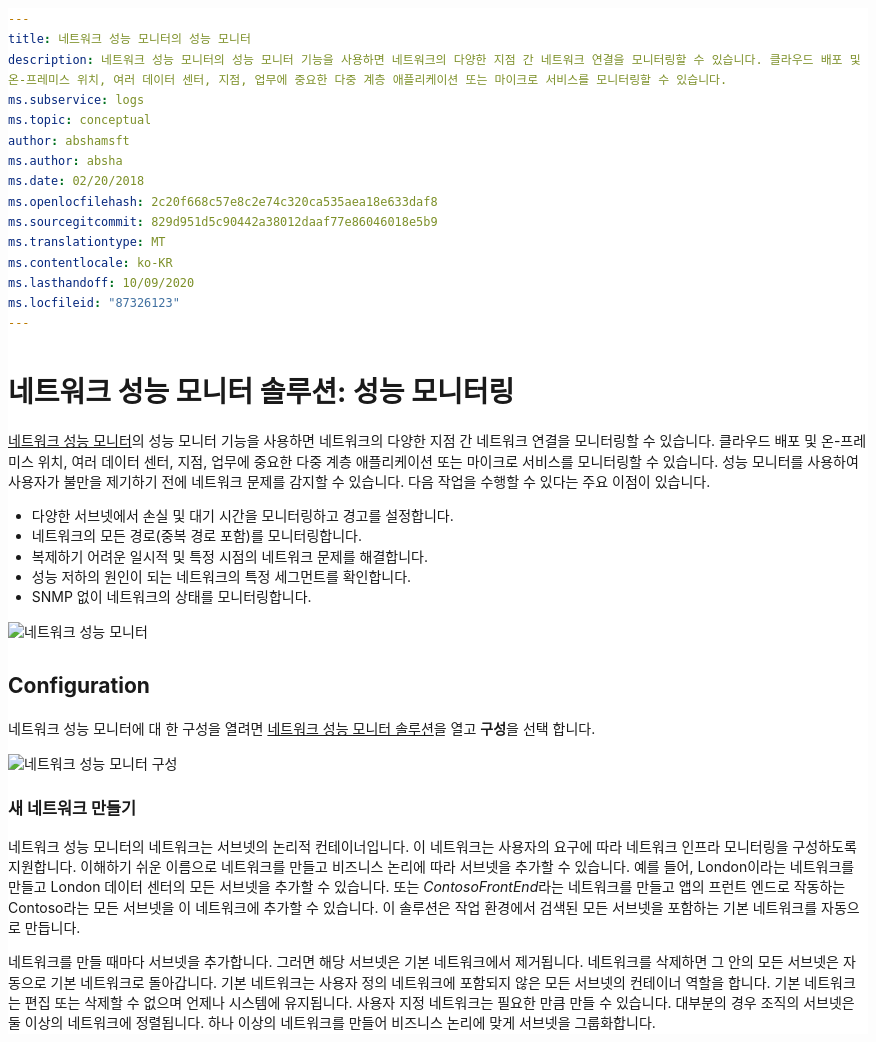 ```yaml
---
title: 네트워크 성능 모니터의 성능 모니터
description: 네트워크 성능 모니터의 성능 모니터 기능을 사용하면 네트워크의 다양한 지점 간 네트워크 연결을 모니터링할 수 있습니다. 클라우드 배포 및 온-프레미스 위치, 여러 데이터 센터, 지점, 업무에 중요한 다중 계층 애플리케이션 또는 마이크로 서비스를 모니터링할 수 있습니다.
ms.subservice: logs
ms.topic: conceptual
author: abshamsft
ms.author: absha
ms.date: 02/20/2018
ms.openlocfilehash: 2c20f668c57e8c2e74c320ca535aea18e633daf8
ms.sourcegitcommit: 829d951d5c90442a38012daaf77e86046018e5b9
ms.translationtype: MT
ms.contentlocale: ko-KR
ms.lasthandoff: 10/09/2020
ms.locfileid: "87326123"
---
```

# <a name="network-performance-monitor-solution-performance-monitoring"></a>네트워크 성능 모니터 솔루션: 성능 모니터링

[네트워크 성능 모니터](network-performance-monitor.md)의 성능 모니터 기능을 사용하면 네트워크의 다양한 지점 간 네트워크 연결을 모니터링할 수 있습니다. 클라우드 배포 및 온-프레미스 위치, 여러 데이터 센터, 지점, 업무에 중요한 다중 계층 애플리케이션 또는 마이크로 서비스를 모니터링할 수 있습니다. 성능 모니터를 사용하여 사용자가 불만을 제기하기 전에 네트워크 문제를 감지할 수 있습니다. 다음 작업을 수행할 수 있다는 주요 이점이 있습니다. 

- 다양한 서브넷에서 손실 및 대기 시간을 모니터링하고 경고를 설정합니다.
- 네트워크의 모든 경로(중복 경로 포함)를 모니터링합니다.
- 복제하기 어려운 일시적 및 특정 시점의 네트워크 문제를 해결합니다.
- 성능 저하의 원인이 되는 네트워크의 특정 세그먼트를 확인합니다.
- SNMP 없이 네트워크의 상태를 모니터링합니다.


![네트워크 성능 모니터](media/network-performance-monitor-performance-monitor/npm-performance-monitor.png)

## <a name="configuration"></a>Configuration
네트워크 성능 모니터에 대 한 구성을 열려면 [네트워크 성능 모니터 솔루션](network-performance-monitor.md)을 열고 **구성**을 선택 합니다.

![네트워크 성능 모니터 구성](media/network-performance-monitor-performance-monitor/npm-configure-button.png)

### <a name="create-new-networks"></a>새 네트워크 만들기

네트워크 성능 모니터의 네트워크는 서브넷의 논리적 컨테이너입니다. 이 네트워크는 사용자의 요구에 따라 네트워크 인프라 모니터링을 구성하도록 지원합니다. 이해하기 쉬운 이름으로 네트워크를 만들고 비즈니스 논리에 따라 서브넷을 추가할 수 있습니다. 예를 들어, London이라는 네트워크를 만들고 London 데이터 센터의 모든 서브넷을 추가할 수 있습니다. 또는 *ContosoFrontEnd*라는 네트워크를 만들고 앱의 프런트 엔드로 작동하는 Contoso라는 모든 서브넷을 이 네트워크에 추가할 수 있습니다. 이 솔루션은 작업 환경에서 검색된 모든 서브넷을 포함하는 기본 네트워크를 자동으로 만듭니다. 

네트워크를 만들 때마다 서브넷을 추가합니다. 그러면 해당 서브넷은 기본 네트워크에서 제거됩니다. 네트워크를 삭제하면 그 안의 모든 서브넷은 자동으로 기본 네트워크로 돌아갑니다. 기본 네트워크는 사용자 정의 네트워크에 포함되지 않은 모든 서브넷의 컨테이너 역할을 합니다. 기본 네트워크는 편집 또는 삭제할 수 없으며 언제나 시스템에 유지됩니다. 사용자 지정 네트워크는 필요한 만큼 만들 수 있습니다. 대부분의 경우 조직의 서브넷은 둘 이상의 네트워크에 정렬됩니다. 하나 이상의 네트워크를 만들어 비즈니스 논리에 맞게 서브넷을 그룹화합니다.
